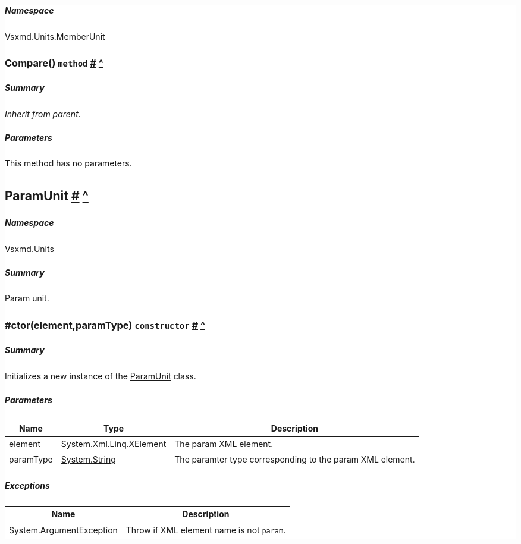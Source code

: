 ##### Namespace

Vsxmd.Units.MemberUnit

<a name='M-Vsxmd.Units.MemberUnit.MemberUnitComparer.Compare-Vsxmd.Units.MemberUnit,Vsxmd.Units.MemberUnit-'></a>
### Compare() `method` [#](#M-Vsxmd.Units.MemberUnit.MemberUnitComparer.Compare-Vsxmd.Units.MemberUnit,Vsxmd.Units.MemberUnit- 'Go To Here') [^](#contents 'Back To Contents')

##### Summary

*Inherit from parent.*

##### Parameters

This method has no parameters.

<a name='T-Vsxmd.Units.ParamUnit'></a>
## ParamUnit [#](#T-Vsxmd.Units.ParamUnit 'Go To Here') [^](#contents 'Back To Contents')

##### Namespace

Vsxmd.Units

##### Summary

Param unit.

<a name='M-Vsxmd.Units.ParamUnit.#ctor-System.Xml.Linq.XElement,System.String-'></a>
### #ctor(element,paramType) `constructor` [#](#M-Vsxmd.Units.ParamUnit.#ctor-System.Xml.Linq.XElement,System.String- 'Go To Here') [^](#contents 'Back To Contents')

##### Summary

Initializes a new instance of the [ParamUnit](#T-Vsxmd.Units.ParamUnit 'Vsxmd.Units.ParamUnit') class.

##### Parameters

| Name | Type | Description |
| ---- | ---- | ----------- |
| element | [System.Xml.Linq.XElement](http://msdn.microsoft.com/query/dev14.query?appId=Dev14IDEF1&l=EN-US&k=k:System.Xml.Linq.XElement 'System.Xml.Linq.XElement') | The param XML element. |
| paramType | [System.String](http://msdn.microsoft.com/query/dev14.query?appId=Dev14IDEF1&l=EN-US&k=k:System.String 'System.String') | The paramter type corresponding to the param XML element. |

##### Exceptions

| Name | Description |
| ---- | ----------- |
| [System.ArgumentException](http://msdn.microsoft.com/query/dev14.query?appId=Dev14IDEF1&l=EN-US&k=k:System.ArgumentException 'System.ArgumentException') | Throw if XML element name is not `param`. |
